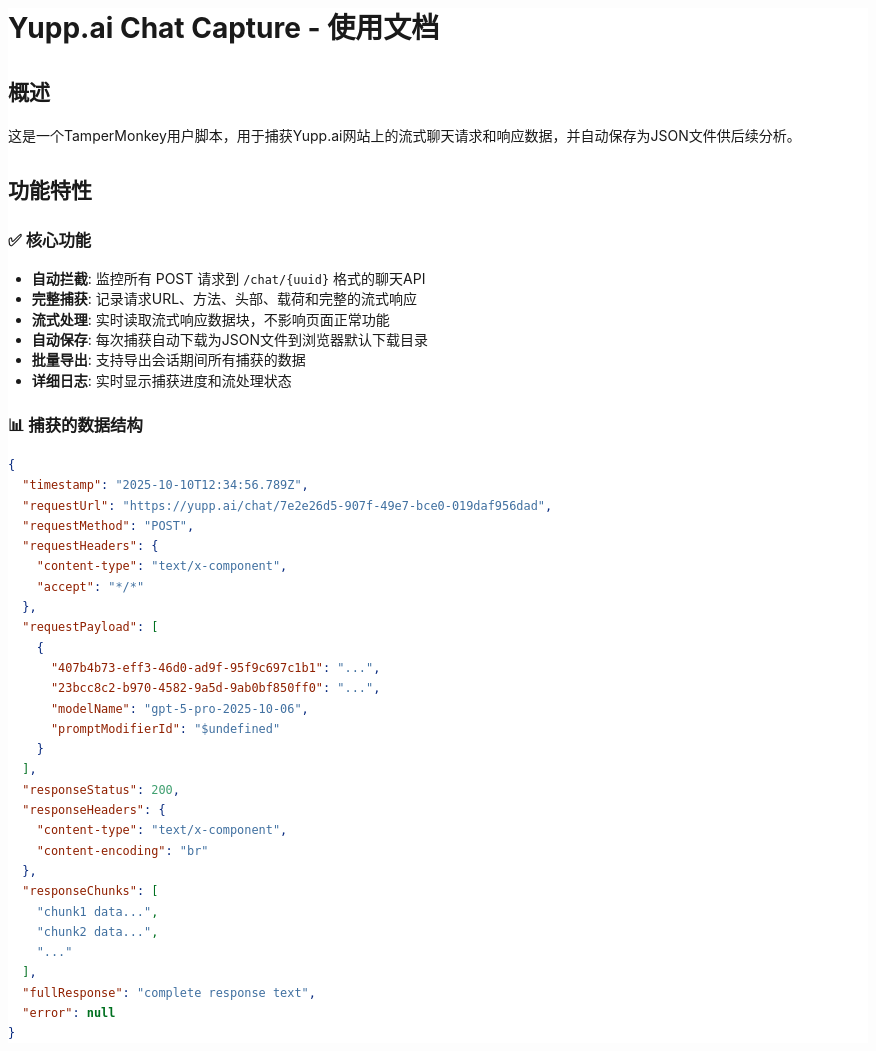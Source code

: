 # Yupp.ai Chat Capture - 使用文档

## 概述

这是一个TamperMonkey用户脚本，用于捕获Yupp.ai网站上的流式聊天请求和响应数据，并自动保存为JSON文件供后续分析。

## 功能特性

### ✅ 核心功能
- **自动拦截**: 监控所有 POST 请求到 `/chat/{uuid}` 格式的聊天API
- **完整捕获**: 记录请求URL、方法、头部、载荷和完整的流式响应
- **流式处理**: 实时读取流式响应数据块，不影响页面正常功能
- **自动保存**: 每次捕获自动下载为JSON文件到浏览器默认下载目录
- **批量导出**: 支持导出会话期间所有捕获的数据
- **详细日志**: 实时显示捕获进度和流处理状态

### 📊 捕获的数据结构

```json
{
  "timestamp": "2025-10-10T12:34:56.789Z",
  "requestUrl": "https://yupp.ai/chat/7e2e26d5-907f-49e7-bce0-019daf956dad",
  "requestMethod": "POST",
  "requestHeaders": {
    "content-type": "text/x-component",
    "accept": "*/*"
  },
  "requestPayload": [
    {
      "407b4b73-eff3-46d0-ad9f-95f9c697c1b1": "...",
      "23bcc8c2-b970-4582-9a5d-9ab0bf850ff0": "...",
      "modelName": "gpt-5-pro-2025-10-06",
      "promptModifierId": "$undefined"
    }
  ],
  "responseStatus": 200,
  "responseHeaders": {
    "content-type": "text/x-component",
    "content-encoding": "br"
  },
  "responseChunks": [
    "chunk1 data...",
    "chunk2 data...",
    "..."
  ],
  "fullResponse": "complete response text",
  "error": null
}
```
